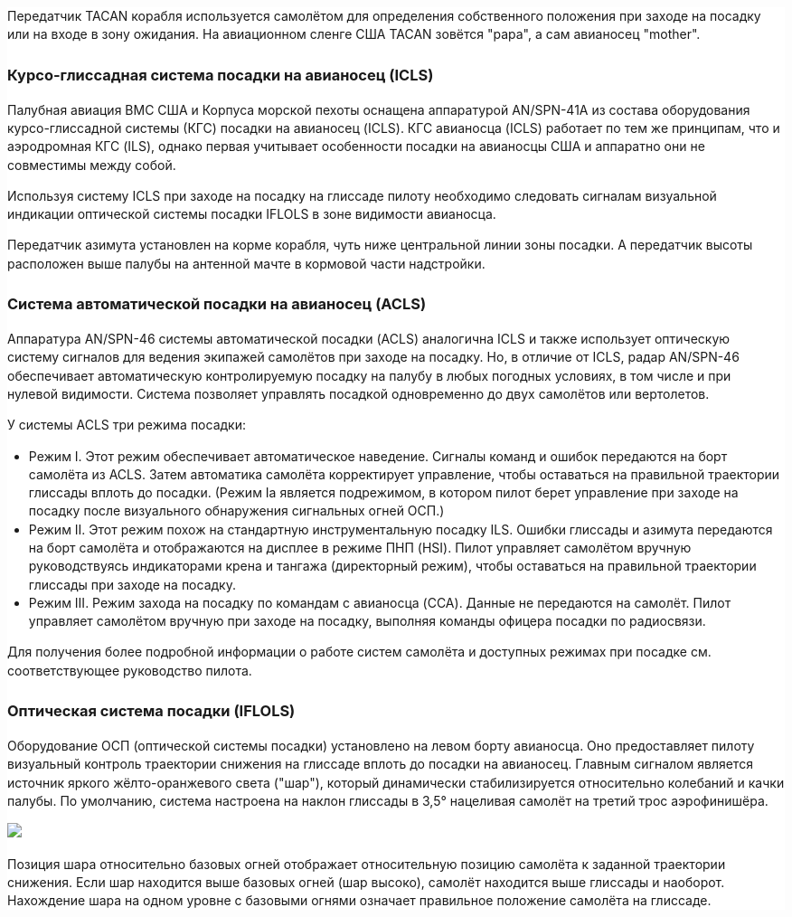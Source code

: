 Передатчик TACAN корабля используется самолётом для определения собственного положения при
заходе на посадку или на входе в зону ожидания. На авиационном сленге США TACAN зовётся "papa", а
сам авианосец "mother".

### Курсо-глиссадная система посадки на авианосец (ICLS)

Палубная авиация ВМС США и Корпуса морской пехоты оснащена аппаратурой AN/SPN-41A из состава
оборудования курсо-глиссадной системы (КГС) посадки на авианосец (ICLS). КГС авианосца (ICLS)
работает по тем же принципам, что и аэродромная КГС (ILS), однако первая учитывает особенности
посадки на авианосцы США и аппаратно они не совместимы между собой.

Используя систему ICLS при заходе на посадку на глиссаде пилоту необходимо следовать сигналам
визуальной индикации оптической системы посадки IFLOLS в зоне видимости авианосца.

Передатчик азимута установлен на корме корабля, чуть ниже центральной линии зоны посадки. А
передатчик высоты расположен выше палубы на антенной мачте в кормовой части надстройки.

### Система автоматической посадки на авианосец (ACLS)

Аппаратура AN/SPN-46 системы автоматической посадки (ACLS) аналогична ICLS и также использует
оптическую систему сигналов для ведения экипажей самолётов при заходе на посадку. Но, в отличие от
ICLS, радар AN/SPN-46 обеспечивает автоматическую контролируемую посадку на палубу в любых
погодных условиях, в том числе и при нулевой видимости. Система позволяет управлять посадкой
одновременно до двух самолётов или вертолетов.

У системы ACLS три режима посадки:

- Режим I. Этот режим обеспечивает автоматическое наведение. Сигналы команд и ошибок передаются
на борт самолёта из ACLS. Затем автоматика самолёта корректирует управление, чтобы оставаться на
правильной траектории глиссады вплоть до посадки. (Режим Iа является подрежимом, в котором пилот
берет управление при заходе на посадку после визуального обнаружения сигнальных огней ОСП.)
- Режим II. Этот режим похож на стандартную инструментальную посадку ILS. Ошибки глиссады и
азимута передаются на борт самолёта и отображаются на дисплее в режиме ПНП (HSI). Пилот
управляет самолётом вручную руководствуясь индикаторами крена и тангажа (директорный режим),
чтобы оставаться на правильной траектории глиссады при заходе на посадку.
- Режим III. Режим захода на посадку по командам с авианосца (CCA). Данные не передаются на
самолёт. Пилот управляет самолётом вручную при заходе на посадку, выполняя команды офицера
посадки по радиосвязи.

Для получения более подробной информации о работе систем самолёта и доступных режимах при
посадке см. соответствующее руководство пилота.

### Оптическая система посадки (IFLOLS)

Оборудование ОСП (оптической системы посадки) установлено на левом борту авианосца. Оно
предоставляет пилоту визуальный контроль траектории снижения на глиссаде вплоть до посадки на
авианосец. Главным сигналом является источник яркого жёлто-оранжевого света ("шар"), который
динамически стабилизируется относительно колебаний и качки палубы. По умолчанию, система
настроена на наклон глиссады в 3,5° нацеливая самолёт на третий трос аэрофинишёра.

![](img/img-025-058.jpg)

Позиция шара относительно базовых огней отображает относительную позицию самолёта к заданной
траектории снижения. Если шар находится выше базовых огней (шар высоко), самолёт находится выше
глиссады и наоборот. Нахождение шара на одном уровне с базовыми огнями означает правильное
положение самолёта на глиссаде.
